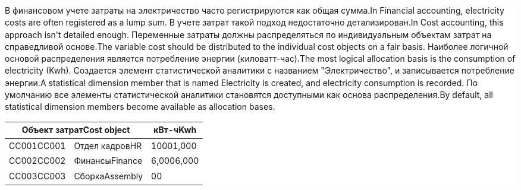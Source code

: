 <span data-ttu-id="582d0-223">В финансовом учете затраты на электричество часто регистрируются как общая сумма.</span><span class="sxs-lookup"><span data-stu-id="582d0-223">In Financial accounting, electricity costs are often registered as a lump sum.</span></span> <span data-ttu-id="582d0-224">В учете затрат такой подход недостаточно детализирован.</span><span class="sxs-lookup"><span data-stu-id="582d0-224">In Cost accounting, this approach isn't detailed enough.</span></span> <span data-ttu-id="582d0-225">Переменные затраты должны распределяться по индивидуальным объектам затрат на справедливой основе.</span><span class="sxs-lookup"><span data-stu-id="582d0-225">The variable cost should be distributed to the individual cost objects on a fair basis.</span></span> <span data-ttu-id="582d0-226">Наиболее логичной основой распределения является потребление энергии (киловатт-час).</span><span class="sxs-lookup"><span data-stu-id="582d0-226">The most logical allocation basis is the consumption of electricity (Kwh).</span></span> <span data-ttu-id="582d0-227">Создается элемент статистической аналитики с названием "Электричество", и записывается потребление энергии.</span><span class="sxs-lookup"><span data-stu-id="582d0-227">A statistical dimension member that is named Electricity is created, and electricity consumption is recorded.</span></span> <span data-ttu-id="582d0-228">По умолчанию все элементы статистической аналитики становятся доступными как основа распределения.</span><span class="sxs-lookup"><span data-stu-id="582d0-228">By default, all statistical dimension members become available as allocation bases.</span></span>

<table>
<thead>
<tr>
<th colspan="2"><span data-ttu-id="582d0-229">Объект затрат</span><span class="sxs-lookup"><span data-stu-id="582d0-229">Cost object</span></span></th>
<th><span data-ttu-id="582d0-230">кВт-ч</span><span class="sxs-lookup"><span data-stu-id="582d0-230">Kwh</span></span></th>
</tr>
</thead>
<tbody>
<tr>
<td><span data-ttu-id="582d0-231">CC001</span><span class="sxs-lookup"><span data-stu-id="582d0-231">CC001</span></span></td>
<td><span data-ttu-id="582d0-232">Отдел кадров</span><span class="sxs-lookup"><span data-stu-id="582d0-232">HR</span></span></td>
<td><span data-ttu-id="582d0-233">1000</span><span class="sxs-lookup"><span data-stu-id="582d0-233">1,000</span></span></td>
</tr>
<tr>
<td><span data-ttu-id="582d0-234">CC002</span><span class="sxs-lookup"><span data-stu-id="582d0-234">CC002</span></span></td>
<td><span data-ttu-id="582d0-235">Финансы</span><span class="sxs-lookup"><span data-stu-id="582d0-235">Finance</span></span></td>
<td><span data-ttu-id="582d0-236">6,000</span><span class="sxs-lookup"><span data-stu-id="582d0-236">6,000</span></span></td>
</tr>
<tr>
<td><span data-ttu-id="582d0-237">CC003</span><span class="sxs-lookup"><span data-stu-id="582d0-237">CC003</span></span></td>
<td><span data-ttu-id="582d0-238">Сборка</span><span class="sxs-lookup"><span data-stu-id="582d0-238">Assembly</span></span></td>
<td><span data-ttu-id="582d0-239">0</span><span class="sxs-lookup"><span data-stu-id="582d0-239">0</span></span></td>
</tr>
</tbody>
</table>
